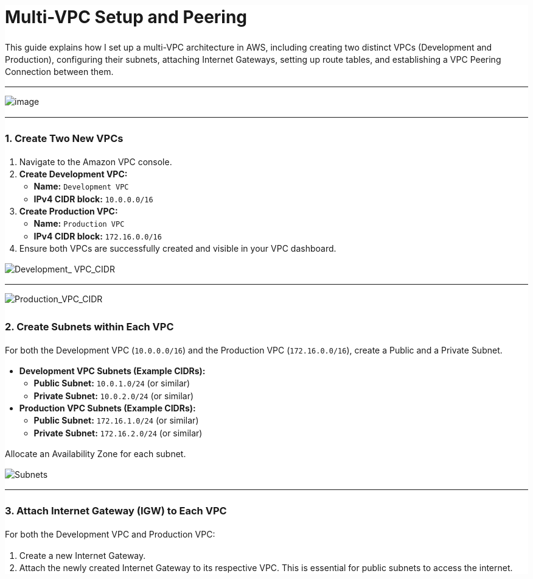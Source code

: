# Multi-VPC Setup and Peering

This guide explains how I set up a multi-VPC architecture in AWS, including creating two distinct VPCs (Development and Production), configuring their subnets, attaching Internet Gateways, setting up route tables, and establishing a VPC Peering Connection between them.

---
<img width="2964" height="2804" alt="image" src="https://github.com/user-attachments/assets/750182d7-6056-42f0-bc0a-d4487933f5a8" />

---
### 1. Create Two New VPCs

1.  Navigate to the Amazon VPC console.
2.  **Create Development VPC:**
    * **Name:** `Development VPC`
    * **IPv4 CIDR block:** `10.0.0.0/16`
3.  **Create Production VPC:**
    * **Name:** `Production VPC`
    * **IPv4 CIDR block:** `172.16.0.0/16`
4.  Ensure both VPCs are successfully created and visible in your VPC dashboard.

<img width="1895" height="911" alt="Development_ VPC_CIDR" src="https://github.com/user-attachments/assets/1e25fbed-c4dc-45b6-af38-552c72a29fc8" />

---

<img width="1891" height="906" alt="Production_VPC_CIDR" src="https://github.com/user-attachments/assets/19e903db-909e-4f7b-96bf-d1cbd5e8d1fc" />

### 2. Create Subnets within Each VPC

For both the Development VPC (`10.0.0.0/16`) and the Production VPC (`172.16.0.0/16`), create a Public and a Private Subnet.

* **Development VPC Subnets (Example CIDRs):**
    * **Public Subnet:** `10.0.1.0/24` (or similar)
    * **Private Subnet:** `10.0.2.0/24` (or similar)
* **Production VPC Subnets (Example CIDRs):**
    * **Public Subnet:** `172.16.1.0/24` (or similar)
    * **Private Subnet:** `172.16.2.0/24` (or similar)

Allocate an Availability Zone for each subnet.

<img width="1888" height="907" alt="Subnets" src="https://github.com/user-attachments/assets/8c3c01ea-7671-493f-a99b-24deee0e7f27" />

---
### 3. Attach Internet Gateway (IGW) to Each VPC

For both the Development VPC and Production VPC:

1.  Create a new Internet Gateway.
2.  Attach the newly created Internet Gateway to its respective VPC. This is essential for public subnets to access the internet.
